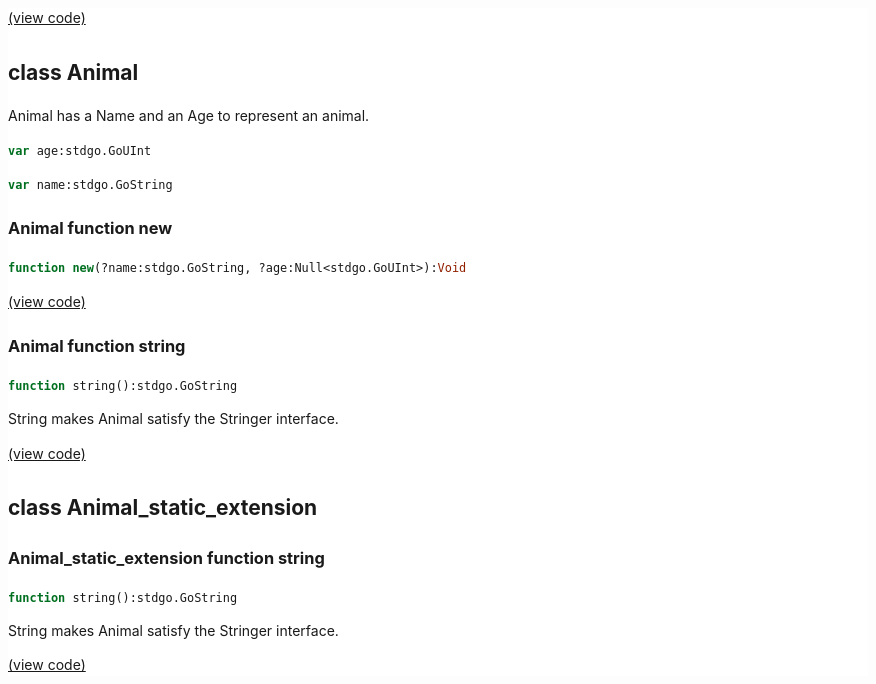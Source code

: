 
[\(view code\)](<./Fmt_test.hx#L2246>)


## class Animal


Animal has a Name and an Age to represent an animal. 


```haxe
var age:stdgo.GoUInt
```


```haxe
var name:stdgo.GoString
```


### Animal function new


```haxe
function new(?name:stdgo.GoString, ?age:Null<stdgo.GoUInt>):Void
```


 


[\(view code\)](<./Fmt_test.hx#L2461>)


### Animal function string


```haxe
function string():stdgo.GoString
```


String makes Animal satisfy the Stringer interface. 


[\(view code\)](<./Fmt_test.hx#L5511>)


## class Animal\_static\_extension


 


### Animal\_static\_extension function string


```haxe
function string():stdgo.GoString
```


String makes Animal satisfy the Stringer interface. 


[\(view code\)](<./Fmt_test.hx#L5511>)
